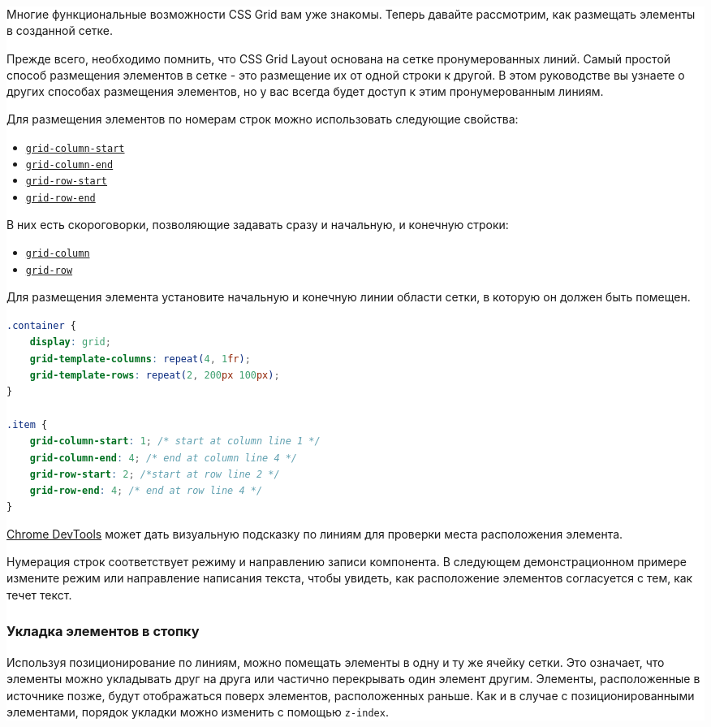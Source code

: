 Многие функциональные возможности CSS Grid вам уже знакомы. Теперь давайте рассмотрим, как размещать элементы в созданной сетке.

Прежде всего, необходимо помнить, что CSS Grid Layout основана на сетке пронумерованных линий. Самый простой способ размещения элементов в сетке - это размещение их от одной строки к другой. В этом руководстве вы узнаете о других способах размещения элементов, но у вас всегда будет доступ к этим пронумерованным линиям.

Для размещения элементов по номерам строк можно использовать следующие свойства:

-   [`grid-column-start`](../../css/grid-column-start.md)
-   [`grid-column-end`](../../css/grid-column-end.md)
-   [`grid-row-start`](../../css/grid-row-start.md)
-   [`grid-row-end`](../../css/grid-row-end.md)

В них есть скороговорки, позволяющие задавать сразу и начальную, и конечную строки:

-   [`grid-column`](../../css/grid-column.md)
-   [`grid-row`](../../css/grid-row.md)

Для размещения элемента установите начальную и конечную линии области сетки, в которую он должен быть помещен.

```css
.container {
    display: grid;
    grid-template-columns: repeat(4, 1fr);
    grid-template-rows: repeat(2, 200px 100px);
}

.item {
    grid-column-start: 1; /* start at column line 1 */
    grid-column-end: 4; /* end at column line 4 */
    grid-row-start: 2; /*start at row line 2 */
    grid-row-end: 4; /* end at row line 4 */
}
```

[Chrome DevTools](https://developer.chrome.com/docs/devtools/css/grid/) может дать визуальную подсказку по линиям для проверки места расположения элемента.

Нумерация строк соответствует режиму и направлению записи компонента. В следующем демонстрационном примере измените режим или направление написания текста, чтобы увидеть, как расположение элементов согласуется с тем, как течет текст.

<iframe src="https://codepen.io/web-dot-dev/embed/QWdGdzd?height=600&amp;theme-id=light&amp;default-tab=result&amp;editable=true" style="height: 500px; width: 100%; border: 0;" loading="lazy"></iframe>

### Укладка элементов в стопку

Используя позиционирование по линиям, можно помещать элементы в одну и ту же ячейку сетки. Это означает, что элементы можно укладывать друг на друга или частично перекрывать один элемент другим. Элементы, расположенные в источнике позже, будут отображаться поверх элементов, расположенных раньше. Как и в случае с позиционированными элементами, порядок укладки можно изменить с помощью `z-index`.

<iframe src="https://codepen.io/web-dot-dev/embed/BapQWQW?height=600&amp;theme-id=light&amp;default-tab=result&amp;editable=true" style="height: 500px; width: 100%; border: 0;" loading="lazy"></iframe>
